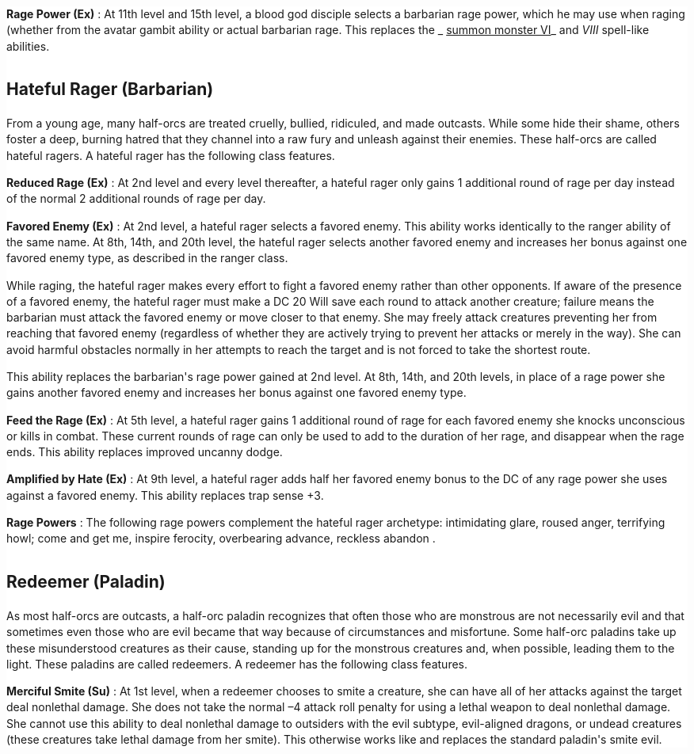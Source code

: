 **Rage Power (Ex)** : At 11th level and 15th level, a blood god disciple selects a barbarian rage power, which he may use when raging (whether from the avatar gambit ability or actual barbarian rage. This replaces the _ [summon monster VI](spell_dir/summonMonster#_summon-monster-vi)_ and _VIII_ spell-like abilities.

## Hateful Rager (Barbarian)

From a young age, many half-orcs are treated cruelly, bullied, ridiculed, and made outcasts. While some hide their shame, others foster a deep, burning hatred that they channel into a raw fury and unleash against their enemies. These half-orcs are called hateful ragers. A hateful rager has the following class features.

**Reduced Rage (Ex)** : At 2nd level and every level thereafter, a hateful rager only gains 1 additional round of rage per day instead of the normal 2 additional rounds of rage per day.

**Favored Enemy (Ex)** : At 2nd level, a hateful rager selects a favored enemy. This ability works identically to the ranger ability of the same name. At 8th, 14th, and 20th level, the hateful rager selects another favored enemy and increases her bonus against one favored enemy type, as described in the ranger class.

While raging, the hateful rager makes every effort to fight a favored enemy rather than other opponents. If aware of the presence of a favored enemy, the hateful rager must make a DC 20 Will save each round to attack another creature; failure means the barbarian must attack the favored enemy or move closer to that enemy. She may freely attack creatures preventing her from reaching that favored enemy (regardless of whether they are actively trying to prevent her attacks or merely in the way). She can avoid harmful obstacles normally in her attempts to reach the target and is not forced to take the shortest route.

This ability replaces the barbarian's rage power gained at 2nd level. At 8th, 14th, and 20th levels, in place of a rage power she gains another favored enemy and increases her bonus against one favored enemy type.

**Feed the Rage (Ex)** : At 5th level, a hateful rager gains 1 additional round of rage for each favored enemy she knocks unconscious or kills in combat. These current rounds of rage can only be used to add to the duration of her rage, and disappear when the rage ends. This ability replaces improved uncanny dodge.

**Amplified by Hate (Ex)** : At 9th level, a hateful rager adds half her favored enemy bonus to the DC of any rage power she uses against a favored enemy. This ability replaces trap sense +3.

**Rage Powers** : The following rage powers complement the hateful rager archetype: intimidating glare, roused anger, terrifying howl; come and get me, inspire ferocity, overbearing advance, reckless abandon .

## Redeemer (Paladin)

As most half-orcs are outcasts, a half-orc paladin recognizes that often those who are monstrous are not necessarily evil and that sometimes even those who are evil became that way because of circumstances and misfortune. Some half-orc paladins take up these misunderstood creatures as their cause, standing up for the monstrous creatures and, when possible, leading them to the light. These paladins are called redeemers. A redeemer has the following class features.

**Merciful Smite (Su)** : At 1st level, when a redeemer chooses to smite a creature, she can have all of her attacks against the target deal nonlethal damage. She does not take the normal –4 attack roll penalty for using a lethal weapon to deal nonlethal damage. She cannot use this ability to deal nonlethal damage to outsiders with the evil subtype, evil-aligned dragons, or undead creatures (these creatures take lethal damage from her smite). This otherwise works like and replaces the standard paladin's smite evil.
